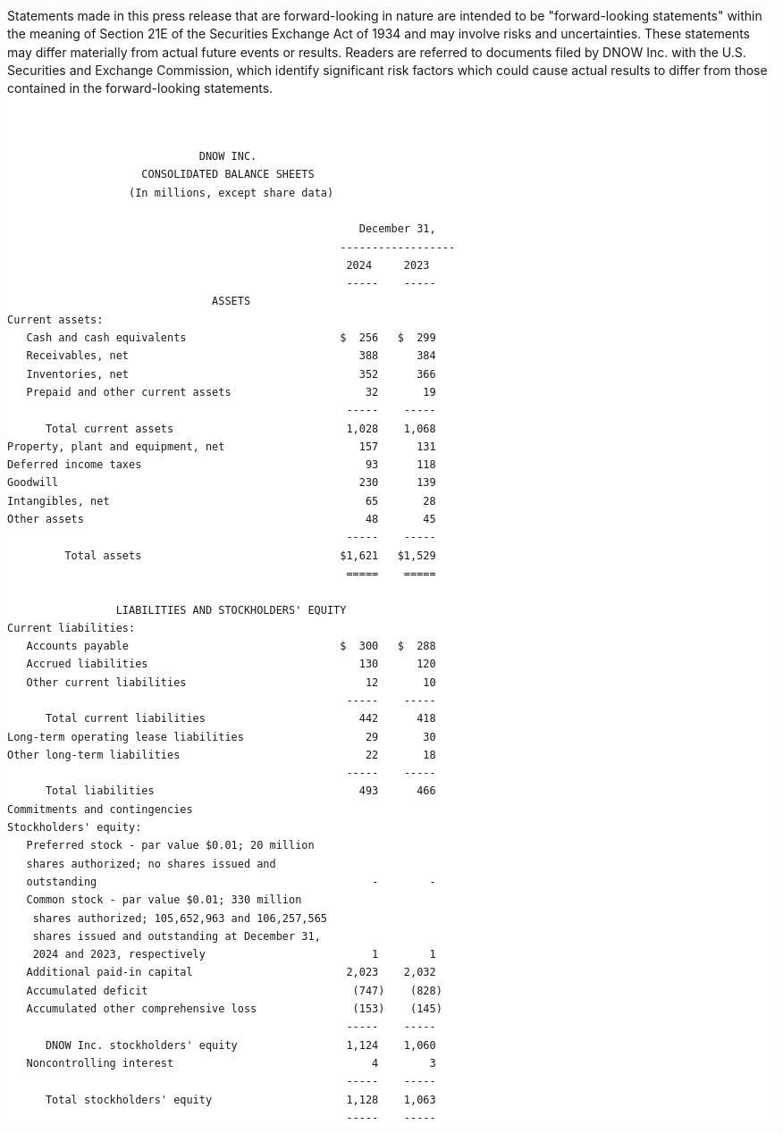 Statements made in this press release that are forward-looking in nature are intended to be "forward-looking statements" within the meaning of Section 21E of the Securities Exchange Act of 1934 and may involve risks and uncertainties. These statements may differ materially from actual future events or results. Readers are referred to documents filed by DNOW Inc. with the U.S. Securities and Exchange Commission, which identify significant risk factors which could cause actual results to differ from those contained in the forward-looking statements.

```
   
   
                              DNOW INC.   
                     CONSOLIDATED BALANCE SHEETS   
                   (In millions, except share data)   
   
                                                       December 31,   
                                                    ------------------   
                                                     2024     2023   
                                                     -----    -----   
                                ASSETS   
Current assets:   
   Cash and cash equivalents                        $  256   $  299   
   Receivables, net                                    388      384   
   Inventories, net                                    352      366   
   Prepaid and other current assets                     32       19   
                                                     -----    -----   
      Total current assets                           1,028    1,068   
Property, plant and equipment, net                     157      131   
Deferred income taxes                                   93      118   
Goodwill                                               230      139   
Intangibles, net                                        65       28   
Other assets                                            48       45   
                                                     -----    -----   
         Total assets                               $1,621   $1,529   
                                                     =====    =====   
   
                 LIABILITIES AND STOCKHOLDERS' EQUITY   
Current liabilities:   
   Accounts payable                                 $  300   $  288   
   Accrued liabilities                                 130      120   
   Other current liabilities                            12       10   
                                                     -----    -----   
      Total current liabilities                        442      418   
Long-term operating lease liabilities                   29       30   
Other long-term liabilities                             22       18   
                                                     -----    -----   
      Total liabilities                                493      466   
Commitments and contingencies   
Stockholders' equity:   
   Preferred stock - par value $0.01; 20 million   
   shares authorized; no shares issued and   
   outstanding                                           -        -   
   Common stock - par value $0.01; 330 million   
    shares authorized; 105,652,963 and 106,257,565   
    shares issued and outstanding at December 31,   
    2024 and 2023, respectively                          1        1   
   Additional paid-in capital                        2,023    2,032   
   Accumulated deficit                                (747)    (828)   
   Accumulated other comprehensive loss               (153)    (145)   
                                                     -----    -----   
      DNOW Inc. stockholders' equity                 1,124    1,060   
   Noncontrolling interest                               4        3   
                                                     -----    -----   
      Total stockholders' equity                     1,128    1,063   
                                                     -----    -----   
```